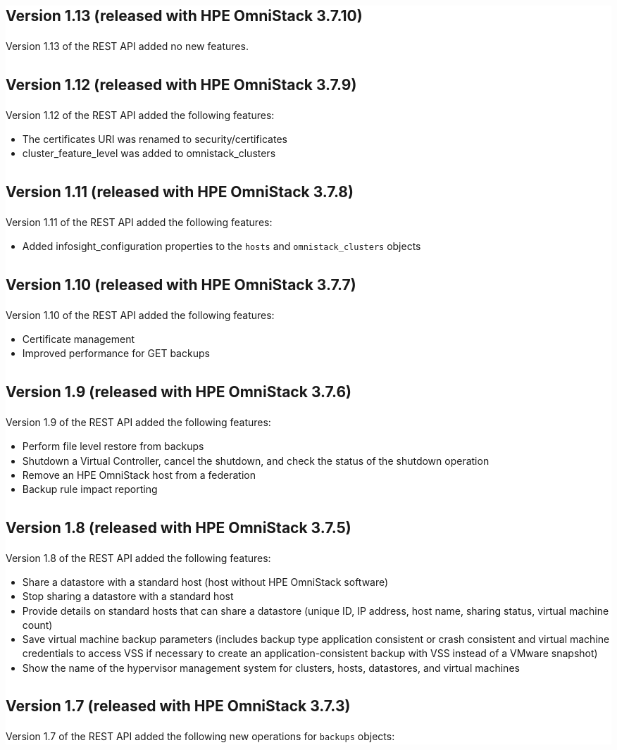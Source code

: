 ## Version 1.13 (released with HPE OmniStack 3.7.10)

Version 1.13 of the REST API added no new features.

## Version 1.12 (released with HPE OmniStack 3.7.9)

Version 1.12 of the REST API added the following features:

* The certificates URI was renamed to security/certificates
* cluster_feature_level was added to omnistack_clusters

## Version 1.11 (released with HPE OmniStack 3.7.8)

Version 1.11 of the REST API added the following features:

* Added infosight_configuration properties to the `hosts` and `omnistack_clusters` objects

## Version 1.10 (released with HPE OmniStack 3.7.7)

Version 1.10 of the REST API added the following features:

* Certificate management
* Improved performance for GET backups

## Version 1.9 (released with HPE OmniStack 3.7.6)

Version 1.9 of the REST API added the following features:

* Perform file level restore from backups
* Shutdown a Virtual Controller, cancel the shutdown, and check the status of the shutdown operation
* Remove an HPE OmniStack host from a federation
* Backup rule impact reporting

## Version 1.8 (released with HPE OmniStack 3.7.5)

Version 1.8 of the REST API added the following features:

* Share a datastore with a standard host (host without HPE OmniStack software)
* Stop sharing a datastore with a standard host
* Provide details on standard hosts that can share a datastore (unique ID, IP address, host name, sharing status, virtual machine count)
* Save virtual machine backup parameters (includes backup type application consistent or crash consistent and virtual machine credentials to access VSS if necessary to create an application-consistent backup with VSS instead of a VMware snapshot)
* Show the name of the hypervisor management system for clusters, hosts, datastores, and virtual machines

## Version 1.7 (released with HPE OmniStack 3.7.3)

Version 1.7 of the REST API added the following new operations for `backups` objects:
